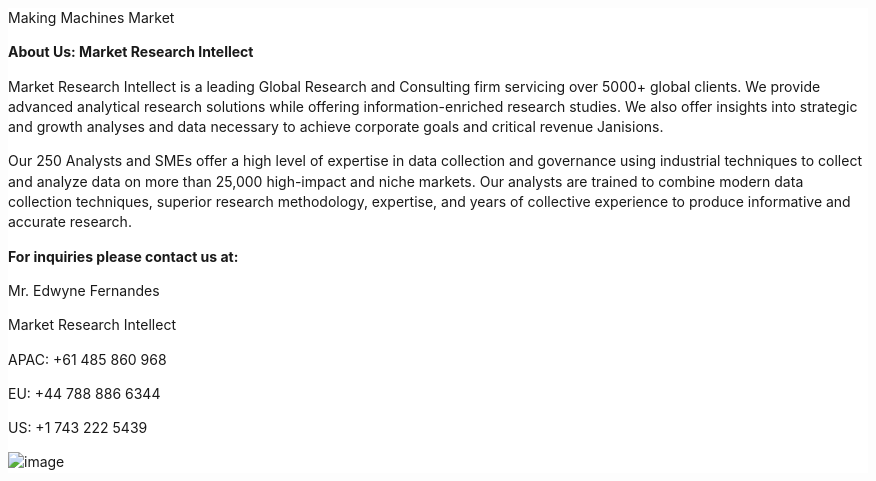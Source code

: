 Making Machines Market</a></span></p><p><strong><span class="font-[700]">About Us: Market Research Intellect</span></strong></p><p><span class="">Market Research Intellect is a leading Global Research and Consulting firm servicing over 5000+ global clients. We provide advanced analytical research solutions while offering information-enriched research studies.&nbsp;</span>We also offer insights into strategic and growth analyses and data necessary to achieve corporate goals and critical revenue Janisions.</p><p><span class="">Our 250 Analysts and SMEs offer a high level of expertise in data collection and governance using industrial techniques to collect and analyze data on more than 25,000 high-impact and niche markets. Our analysts are trained to combine modern data collection techniques, superior research methodology, expertise, and years of collective experience to produce informative and accurate research.</span></p><p><strong>For inquiries please contact us at:</strong></p><p>Mr. Edwyne Fernandes</p><p>Market Research Intellect</p><p>APAC: +61 485 860 968</p><p>EU: +44 788 886 6344</p><p>US: +1 743 222 5439</p>
![image](https://github.com/user-attachments/assets/0c256eca-c44d-4553-aa1a-4c6a3cf6e8c1)
